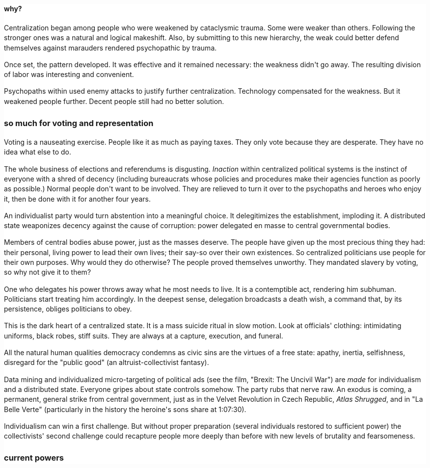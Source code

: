 #### why?

Centralization began among people who were weakened by cataclysmic trauma. Some were weaker than others. Following the stronger ones was a natural and logical makeshift. Also, by submitting to this new hierarchy, the weak could better defend themselves against marauders rendered psychopathic by trauma. 

Once set, the pattern developed. It was effective and it remained necessary: the weakness didn't go away. The resulting division of labor was interesting and convenient. 

Psychopaths within used enemy attacks to justify further centralization. Technology compensated for the weakness. But it weakened people further. Decent people still had no better solution.

### so much for voting and representation

Voting is a nauseating exercise. People like it as much as paying taxes. They only vote because they are desperate. They have no idea what else to do. 

The whole business of elections and referendums is disgusting. _Inaction_ within centralized political systems is the instinct of everyone with a shred of decency (including bureaucrats whose policies and procedures make their agencies function as poorly as possible.) Normal people don't want to be involved. They are relieved to turn it over to the psychopaths and heroes who enjoy it, then be done with it for another four years.

An individualist party would turn abstention into a meaningful choice. It delegitimizes the establishment, imploding it. A distributed state weaponizes decency against the cause of corruption: power delegated en masse to central governmental bodies.

Members of central bodies abuse power, just as the masses deserve. The people have given up the most precious thing they had: their personal, living power to lead their own lives; their say-so over their own existences. So centralized politicians use people for their own purposes. Why would they do otherwise? The people proved themselves unworthy. They mandated slavery by voting, so why not give it to them?

One who delegates his power throws away what he most needs to live. It is a contemptible act, rendering him subhuman. Politicians start treating him accordingly. In the deepest sense, delegation broadcasts a death wish, a command that, by its persistence, obliges politicians to obey.

This is the dark heart of a centralized state. It is a mass suicide ritual in slow motion. Look at officials' clothing: intimidating uniforms, black robes, stiff suits. They are always at a capture, execution, and funeral.

All the natural human qualities democracy condemns as civic sins are the virtues of a free state: apathy, inertia, selfishness, disregard for the "public good" (an altruist-collectivist fantasy).

Data mining and individualized micro-targeting of political ads (see the film, "Brexit: The Uncivil War") are _made_ for individualism and a distributed state. Everyone gripes about state controls somehow. The party rubs that nerve raw. An exodus is coming, a permanent, general strike from central government, just as in the Velvet Revolution in Czech Republic, _Atlas Shrugged_, and in "La Belle Verte" (particularly in the history the heroine's sons share at 1:07:30).

Individualism can win a first challenge. But without proper preparation (several individuals restored to sufficient power) the collectivists' second challenge could recapture people more deeply than before with new levels of brutality and fearsomeness.

### current powers
